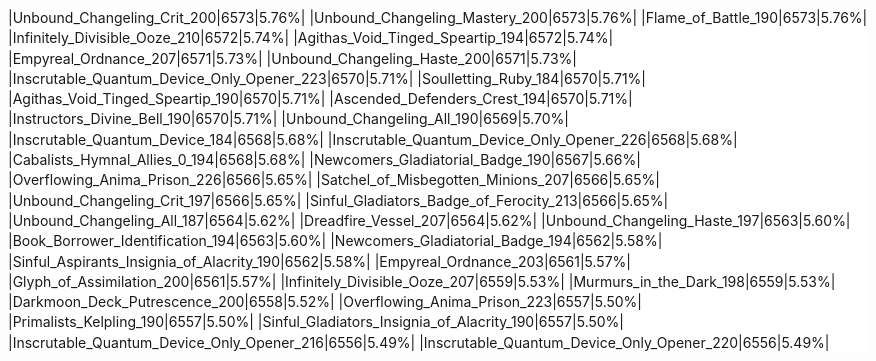 |Unbound_Changeling_Crit_200|6573|5.76%|
|Unbound_Changeling_Mastery_200|6573|5.76%|
|Flame_of_Battle_190|6573|5.76%|
|Infinitely_Divisible_Ooze_210|6572|5.74%|
|Agithas_Void_Tinged_Speartip_194|6572|5.74%|
|Empyreal_Ordnance_207|6571|5.73%|
|Unbound_Changeling_Haste_200|6571|5.73%|
|Inscrutable_Quantum_Device_Only_Opener_223|6570|5.71%|
|Soulletting_Ruby_184|6570|5.71%|
|Agithas_Void_Tinged_Speartip_190|6570|5.71%|
|Ascended_Defenders_Crest_194|6570|5.71%|
|Instructors_Divine_Bell_190|6570|5.71%|
|Unbound_Changeling_All_190|6569|5.70%|
|Inscrutable_Quantum_Device_184|6568|5.68%|
|Inscrutable_Quantum_Device_Only_Opener_226|6568|5.68%|
|Cabalists_Hymnal_Allies_0_194|6568|5.68%|
|Newcomers_Gladiatorial_Badge_190|6567|5.66%|
|Overflowing_Anima_Prison_226|6566|5.65%|
|Satchel_of_Misbegotten_Minions_207|6566|5.65%|
|Unbound_Changeling_Crit_197|6566|5.65%|
|Sinful_Gladiators_Badge_of_Ferocity_213|6566|5.65%|
|Unbound_Changeling_All_187|6564|5.62%|
|Dreadfire_Vessel_207|6564|5.62%|
|Unbound_Changeling_Haste_197|6563|5.60%|
|Book_Borrower_Identification_194|6563|5.60%|
|Newcomers_Gladiatorial_Badge_194|6562|5.58%|
|Sinful_Aspirants_Insignia_of_Alacrity_190|6562|5.58%|
|Empyreal_Ordnance_203|6561|5.57%|
|Glyph_of_Assimilation_200|6561|5.57%|
|Infinitely_Divisible_Ooze_207|6559|5.53%|
|Murmurs_in_the_Dark_198|6559|5.53%|
|Darkmoon_Deck_Putrescence_200|6558|5.52%|
|Overflowing_Anima_Prison_223|6557|5.50%|
|Primalists_Kelpling_190|6557|5.50%|
|Sinful_Gladiators_Insignia_of_Alacrity_190|6557|5.50%|
|Inscrutable_Quantum_Device_Only_Opener_216|6556|5.49%|
|Inscrutable_Quantum_Device_Only_Opener_220|6556|5.49%|